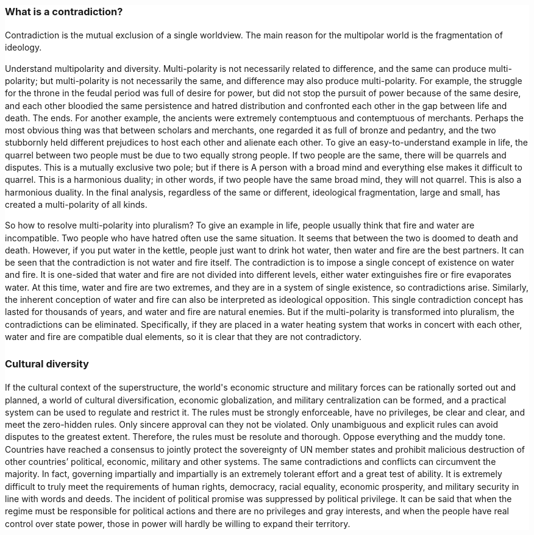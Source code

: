 ### What is a contradiction?

Contradiction is the mutual exclusion of a single worldview. The main reason for the multipolar world is the fragmentation of ideology.

Understand multipolarity and diversity. Multi-polarity is not necessarily related to difference, and the same can produce multi-polarity; but multi-polarity is not necessarily the same, and difference may also produce multi-polarity. For example, the struggle for the throne in the feudal period was full of desire for power, but did not stop the pursuit of power because of the same desire, and each other bloodied the same persistence and hatred distribution and confronted each other in the gap between life and death. The ends. For another example, the ancients were extremely contemptuous and contemptuous of merchants. Perhaps the most obvious thing was that between scholars and merchants, one regarded it as full of bronze and pedantry, and the two stubbornly held different prejudices to host each other and alienate each other. To give an easy-to-understand example in life, the quarrel between two people must be due to two equally strong people. If two people are the same, there will be quarrels and disputes. This is a mutually exclusive two pole; but if there is A person with a broad mind and everything else makes it difficult to quarrel. This is a harmonious duality; in other words, if two people have the same broad mind, they will not quarrel. This is also a harmonious duality. In the final analysis, regardless of the same or different, ideological fragmentation, large and small, has created a multi-polarity of all kinds.

So how to resolve multi-polarity into pluralism? To give an example in life, people usually think that fire and water are incompatible. Two people who have hatred often use the same situation. It seems that between the two is doomed to death and death. However, if you put water in the kettle, people just want to drink hot water, then water and fire are the best partners. It can be seen that the contradiction is not water and fire itself. The contradiction is to impose a single concept of existence on water and fire. It is one-sided that water and fire are not divided into different levels, either water extinguishes fire or fire evaporates water. At this time, water and fire are two extremes, and they are in a system of single existence, so contradictions arise. Similarly, the inherent conception of water and fire can also be interpreted as ideological opposition. This single contradiction concept has lasted for thousands of years, and water and fire are natural enemies. But if the multi-polarity is transformed into pluralism, the contradictions can be eliminated. Specifically, if they are placed in a water heating system that works in concert with each other, water and fire are compatible dual elements, so it is clear that they are not contradictory.

### Cultural diversity
If the cultural context of the superstructure, the world's economic structure and military forces can be rationally sorted out and planned, a world of cultural diversification, economic globalization, and military centralization can be formed, and a practical system can be used to regulate and restrict it. The rules must be strongly enforceable, have no privileges, be clear and clear, and meet the zero-hidden rules. Only sincere approval can they not be violated. Only unambiguous and explicit rules can avoid disputes to the greatest extent. Therefore, the rules must be resolute and thorough. Oppose everything and the muddy tone. Countries have reached a consensus to jointly protect the sovereignty of UN member states and prohibit malicious destruction of other countries’ political, economic, military and other systems. The same contradictions and conflicts can circumvent the majority. In fact, governing impartially and impartially is an extremely tolerant effort and a great test of ability. It is extremely difficult to truly meet the requirements of human rights, democracy, racial equality, economic prosperity, and military security in line with words and deeds. The incident of political promise was suppressed by political privilege. It can be said that when the regime must be responsible for political actions and there are no privileges and gray interests, and when the people have real control over state power, those in power will hardly be willing to expand their territory.
